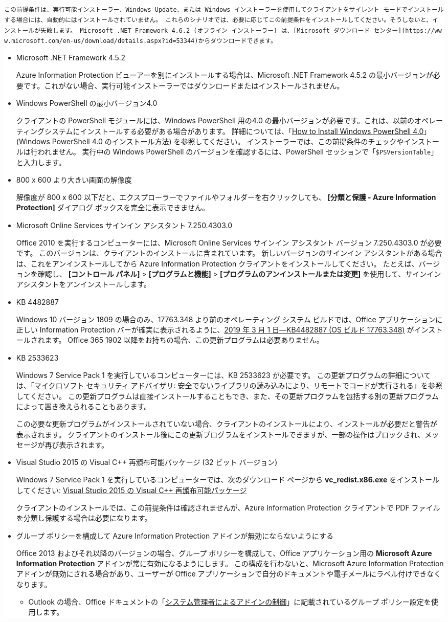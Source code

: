     この前提条件は、実行可能インストーラー、Windows Update、または Windows インストーラーを使用してクライアントをサイレント モードでインストールする場合には、自動的にはインストールされていません。 これらのシナリオでは、必要に応じてこの前提条件をインストールしてください。そうしないと、インストールが失敗します。 Microsoft .NET Framework 4.6.2 (オフライン インストーラー) は、[Microsoft ダウンロード センター](https://www.microsoft.com/en-us/download/details.aspx?id=53344)からダウンロードできます。

- Microsoft .NET Framework 4.5.2
    
    Azure Information Protection ビューアーを別にインストールする場合は、Microsoft .NET Framework 4.5.2 の最小バージョンが必要です。これがない場合、実行可能インストーラーではダウンロードまたはインストールされません。

- Windows PowerShell の最小バージョン4.0
    
    クライアントの PowerShell モジュールには、Windows PowerShell 用の4.0 の最小バージョンが必要です。これは、以前のオペレーティングシステムにインストールする必要がある場合があります。 詳細については、「[How to Install Windows PowerShell 4.0](https://social.technet.microsoft.com/wiki/contents/articles/21016.how-to-install-windows-powershell-4-0.aspx)」(Windows PowerShell 4.0 のインストール方法) を参照してください。 インストーラーでは、この前提条件のチェックやインストールは行われません。 実行中の Windows PowerShell のバージョンを確認するには、PowerShell セッションで「`$PSVersionTable`」と入力します。

- 800 x 600 より大きい画面の解像度
    
    解像度が 800 x 600 以下だと、エクスプローラーでファイルやフォルダーを右クリックしても、 **[分類と保護 - Azure Information Protection]** ダイアログ ボックスを完全に表示できません。

- Microsoft Online Services サインイン アシスタント 7.250.4303.0
    
    Office 2010 を実行するコンピューターには、Microsoft Online Services サインイン アシスタント バージョン 7.250.4303.0 が必要です。 このバージョンは、クライアントのインストールに含まれています。 新しいバージョンのサインイン アシスタントがある場合は、これをアンインストールしてから Azure Information Protection クライアントをインストールしてください。 たとえば、バージョンを確認し、 **[コントロール パネル]**  >  **[プログラムと機能]**  >  **[プログラムのアンインストールまたは変更]** を使用して、サインイン アシスタントをアンインストールします。

- KB 4482887
    
    Windows 10 バージョン 1809 の場合のみ、17763.348 より前のオペレーティング システム ビルドでは、Office アプリケーションに正しい Information Protection バーが確実に表示されるように、[2019 年 3 月 1 日—KB4482887 (OS ビルド 17763.348)](https://support.microsoft.com/help/4482887/windows-10-update-kb4482887) がインストールされます。 Office 365 1902 以降をお持ちの場合、この更新プログラムは必要ありません。

- KB 2533623
    
    Windows 7 Service Pack 1 を実行しているコンピューターには、KB 2533623 が必要です。 この更新プログラムの詳細については、「[マイクロソフト セキュリティ アドバイザリ: 安全でないライブラリの読み込みにより、リモートでコードが実行される](https://support.microsoft.com/en-us/kb/2533623)」を参照してください。 この更新プログラムは直接インストールすることもでき、また、その更新プログラムを包括する別の更新プログラムによって置き換えられることもあります。
    
    この必要な更新プログラムがインストールされていない場合、クライアントのインストールにより、インストールが必要だと警告が表示されます。 クライアントのインストール後にこの更新プログラムをインストールできますが、一部の操作はブロックされ、メッセージが再び表示されます。  

- Visual Studio 2015 の Visual C++ 再頒布可能パッケージ (32 ビット バージョン)
    
    Windows 7 Service Pack 1 を実行しているコンピューターでは、次のダウンロード ページから **vc_redist.x86.exe** をインストールしてください: [Visual Studio 2015 の Visual C++ 再頒布可能パッケージ](https://www.microsoft.com/en-us/download/details.aspx?id=48145)
    
    クライアントのインストールでは、この前提条件は確認されませんが、Azure Information Protection クライアントで PDF ファイルを分類し保護する場合は必要になります。

- グループ ポリシーを構成して Azure Information Protection アドインが無効にならないようにする
    
    Office 2013 およびそれ以降のバージョンの場合、グループ ポリシーを構成して、Office アプリケーション用の **Microsoft Azure Information Protection** アドインが常に有効になるようにします。 この構成を行わないと、Microsoft Azure Information Protection アドインが無効にされる場合があり、ユーザーが Office アプリケーションで自分のドキュメントや電子メールにラベル付けできなくなります。
    
    - Outlook の場合、Office ドキュメントの「[システム管理者によるアドインの制御](https://docs.microsoft.com/office/vba/outlook/concepts/getting-started/support-for-keeping-add-ins-enabled#system-administrator-control-over-add-ins)」に記載されているグループ ポリシー設定を使用します。
    